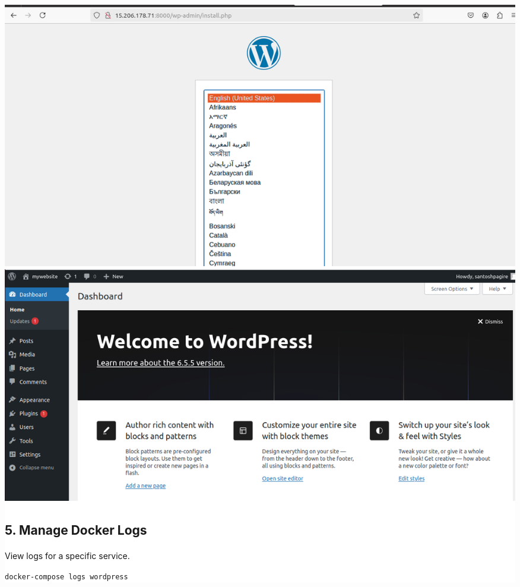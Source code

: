![alt text](<image/Screenshot from 2024-07-12 10-27-50.png>)
![alt text](<image/Screenshot from 2024-07-12 10-43-30.png>)

## 5. Manage Docker Logs
View logs for a specific service.

```bash
docker-compose logs wordpress
```
